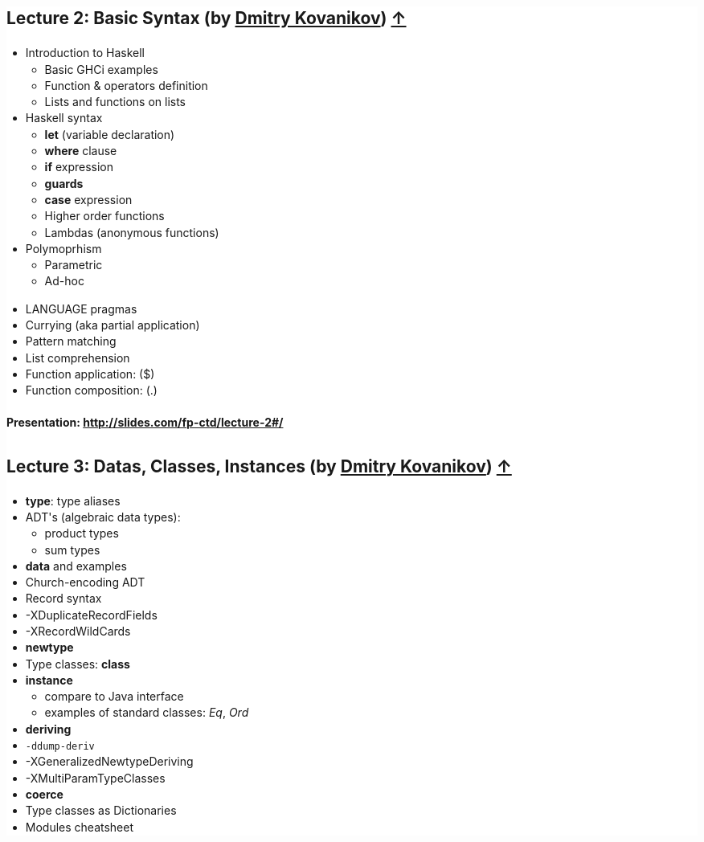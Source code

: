 ## Lecture 2: Basic Syntax (by [Dmitry Kovanikov](https://github.com/ChShersh "ChShersh's GitHub")) [↑](https://github.com/jagajaga/FP-Course-ITMO#lectures)
- Introduction to Haskell
  + Basic GHCi examples
  + Function & operators definition
  + Lists and functions on lists
- Haskell syntax
  + **let** (variable declaration)
  + **where** clause
  + **if** expression
  + **guards**
  + **case** expression
  + Higher order functions
  + Lambdas (anonymous functions)
- Polymoprhism
  + Parametric
  + Ad-hoc
+ LANGUAGE pragmas
+ Currying (aka partial application)
+ Pattern matching
+ List comprehension
+ Function application: ($)
+ Function composition: (.)

#### Presentation: http://slides.com/fp-ctd/lecture-2#/

## Lecture 3: Datas, Classes, Instances (by [Dmitry Kovanikov](https://github.com/ChShersh "ChShersh's GitHub")) [↑](https://github.com/jagajaga/FP-Course-ITMO#lectures)
+ **type**: type aliases
+ ADT's (algebraic data types):
  * product types
  * sum types
+ **data** and examples
+ Church-encoding ADT
+ Record syntax
+ -XDuplicateRecordFields
+ -XRecordWildCards
+ **newtype**
+ Type classes: **class**
+ **instance**
  * compare to Java interface
  * examples of standard classes: _Eq_, _Ord_
+ **deriving**
+ `-ddump-deriv`
+ -XGeneralizedNewtypeDeriving
+ -XMultiParamTypeClasses
+ __coerce__
+ Type classes as Dictionaries
+ Modules cheatsheet

